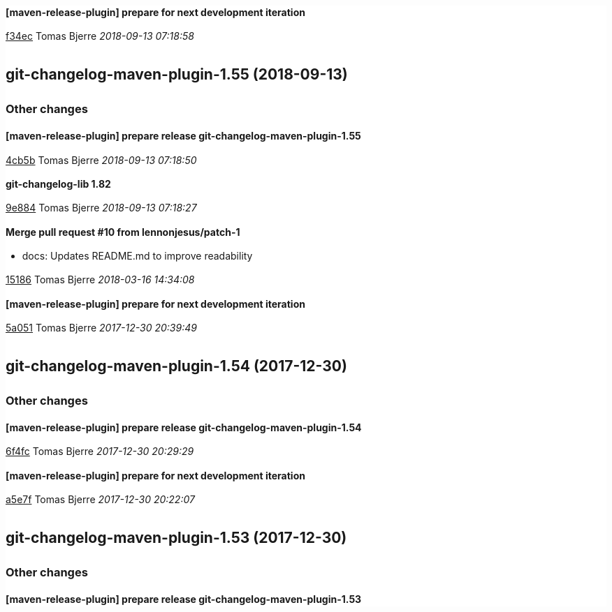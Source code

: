 **[maven-release-plugin] prepare for next development iteration**


[f34ec](https://github.com/tomasbjerre/git-changelog-maven-plugin/commit/f34ecc35d355e2c) Tomas Bjerre *2018-09-13 07:18:58*


## git-changelog-maven-plugin-1.55 (2018-09-13)

### Other changes

**[maven-release-plugin] prepare release git-changelog-maven-plugin-1.55**


[4cb5b](https://github.com/tomasbjerre/git-changelog-maven-plugin/commit/4cb5b131306391e) Tomas Bjerre *2018-09-13 07:18:50*

**git-changelog-lib 1.82**


[9e884](https://github.com/tomasbjerre/git-changelog-maven-plugin/commit/9e884dfdc1908c4) Tomas Bjerre *2018-09-13 07:18:27*

**Merge pull request #10 from lennonjesus/patch-1**

* docs: Updates README.md to improve readability 

[15186](https://github.com/tomasbjerre/git-changelog-maven-plugin/commit/151869767aebebe) Tomas Bjerre *2018-03-16 14:34:08*

**[maven-release-plugin] prepare for next development iteration**


[5a051](https://github.com/tomasbjerre/git-changelog-maven-plugin/commit/5a0514be196dec9) Tomas Bjerre *2017-12-30 20:39:49*


## git-changelog-maven-plugin-1.54 (2017-12-30)

### Other changes

**[maven-release-plugin] prepare release git-changelog-maven-plugin-1.54**


[6f4fc](https://github.com/tomasbjerre/git-changelog-maven-plugin/commit/6f4fc0c1556c782) Tomas Bjerre *2017-12-30 20:29:29*

**[maven-release-plugin] prepare for next development iteration**


[a5e7f](https://github.com/tomasbjerre/git-changelog-maven-plugin/commit/a5e7fb45226d400) Tomas Bjerre *2017-12-30 20:22:07*


## git-changelog-maven-plugin-1.53 (2017-12-30)

### Other changes

**[maven-release-plugin] prepare release git-changelog-maven-plugin-1.53**
